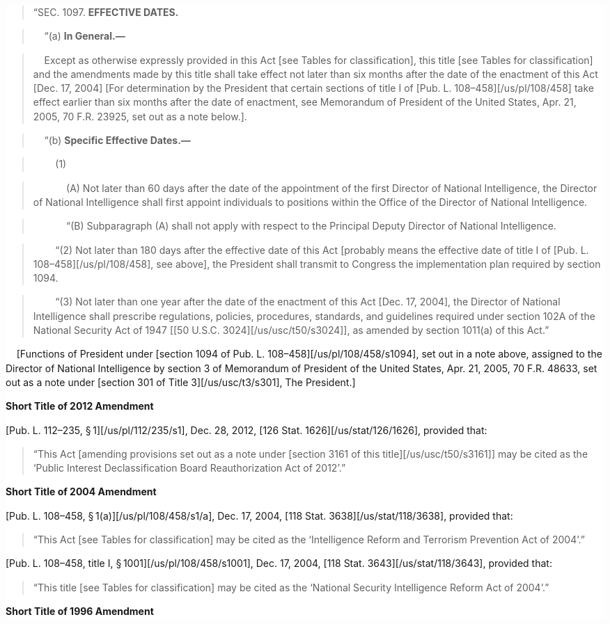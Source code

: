 > “SEC. 1097. __EFFECTIVE DATES.__ 

>     “(a) __In General.—__ 

>     Except as otherwise expressly provided in this Act \[see Tables for classification\], this title \[see Tables for classification\] and the amendments made by this title shall take effect not later than six months after the date of the enactment of this Act \[Dec. 17, 2004\] \[For determination by the President that certain sections of title I of [Pub. L. 108–458][/us/pl/108/458] take effect earlier than six months after the date of enactment, see Memorandum of President of the United States, Apr. 21, 2005, 70 F.R. 23925, set out as a note below.\].

>     “(b) __Specific Effective Dates.—__ 

>         (1)

>             (A) Not later than 60 days after the date of the appointment of the first Director of National Intelligence, the Director of National Intelligence shall first appoint individuals to positions within the Office of the Director of National Intelligence.

>             “(B) Subparagraph (A) shall not apply with respect to the Principal Deputy Director of National Intelligence.

>         “(2) Not later than 180 days after the effective date of this Act \[probably means the effective date of title I of [Pub. L. 108–458][/us/pl/108/458], see above\], the President shall transmit to Congress the implementation plan required by section 1094.

>         “(3) Not later than one year after the date of the enactment of this Act \[Dec. 17, 2004\], the Director of National Intelligence shall prescribe regulations, policies, procedures, standards, and guidelines required under section 102A of the National Security Act of 1947 \[[50 U.S.C. 3024][/us/usc/t50/s3024]\], as amended by section 1011(a) of this Act.”

    \[Functions of President under [section 1094 of Pub. L. 108–458][/us/pl/108/458/s1094], set out in a note above, assigned to the Director of National Intelligence by section 3 of Memorandum of President of the United States, Apr. 21, 2005, 70 F.R. 48633, set out as a note under [section 301 of Title 3][/us/usc/t3/s301], The President.\]

 __Short Title of 2012 Amendment__ 

[Pub. L. 112–235, § 1][/us/pl/112/235/s1], Dec. 28, 2012, [126 Stat. 1626][/us/stat/126/1626], provided that: 

> “This Act \[amending provisions set out as a note under [section 3161 of this title][/us/usc/t50/s3161]\] may be cited as the ‘Public Interest Declassification Board Reauthorization Act of 2012’.”

 __Short Title of 2004 Amendment__ 

[Pub. L. 108–458, § 1(a)][/us/pl/108/458/s1/a], Dec. 17, 2004, [118 Stat. 3638][/us/stat/118/3638], provided that: 

> “This Act \[see Tables for classification\] may be cited as the ‘Intelligence Reform and Terrorism Prevention Act of 2004’.”

[Pub. L. 108–458, title I, § 1001][/us/pl/108/458/s1001], Dec. 17, 2004, [118 Stat. 3643][/us/stat/118/3643], provided that: 

> “This title \[see Tables for classification\] may be cited as the ‘National Security Intelligence Reform Act of 2004’.”

 __Short Title of 1996 Amendment__ 
